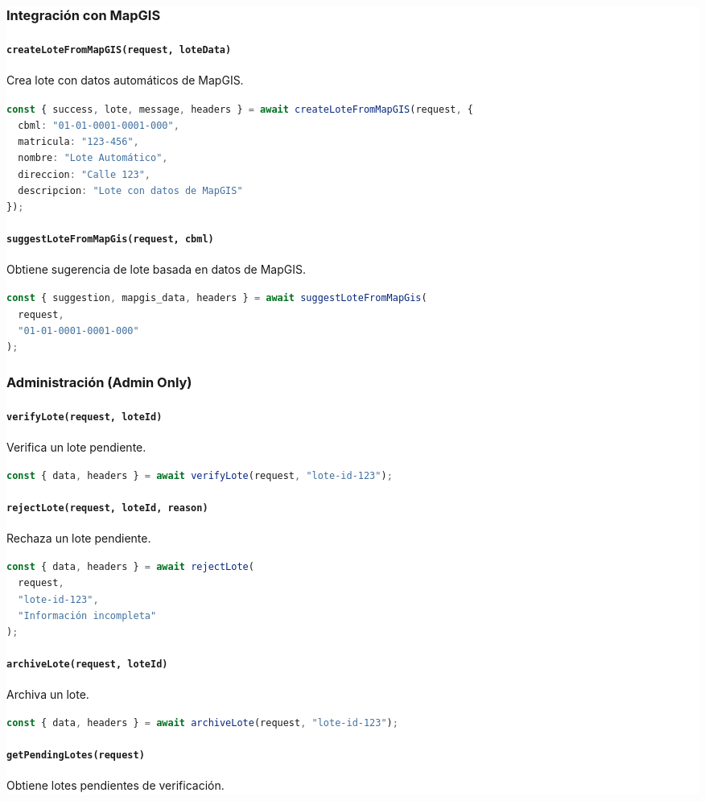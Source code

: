 ### Integración con MapGIS

#### `createLoteFromMapGIS(request, loteData)`
Crea lote con datos automáticos de MapGIS.

```typescript
const { success, lote, message, headers } = await createLoteFromMapGIS(request, {
  cbml: "01-01-0001-0001-000",
  matricula: "123-456",
  nombre: "Lote Automático",
  direccion: "Calle 123",
  descripcion: "Lote con datos de MapGIS"
});
```

#### `suggestLoteFromMapGis(request, cbml)`
Obtiene sugerencia de lote basada en datos de MapGIS.

```typescript
const { suggestion, mapgis_data, headers } = await suggestLoteFromMapGis(
  request,
  "01-01-0001-0001-000"
);
```

### Administración (Admin Only)

#### `verifyLote(request, loteId)`
Verifica un lote pendiente.

```typescript
const { data, headers } = await verifyLote(request, "lote-id-123");
```

#### `rejectLote(request, loteId, reason)`
Rechaza un lote pendiente.

```typescript
const { data, headers } = await rejectLote(
  request,
  "lote-id-123",
  "Información incompleta"
);
```

#### `archiveLote(request, loteId)`
Archiva un lote.

```typescript
const { data, headers } = await archiveLote(request, "lote-id-123");
```

#### `getPendingLotes(request)`
Obtiene lotes pendientes de verificación.
